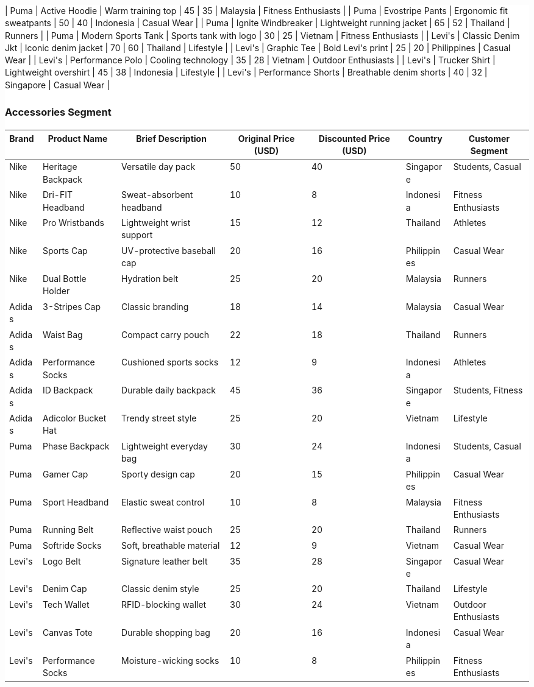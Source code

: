 | Puma   | Active Hoodie      | Warm training top             | 45                    | 35                     | Malaysia    | Fitness Enthusiasts  |
| Puma   | Evostripe Pants    | Ergonomic fit sweatpants      | 50                    | 40                     | Indonesia   | Casual Wear          |
| Puma   | Ignite Windbreaker | Lightweight running jacket    | 65                    | 52                     | Thailand    | Runners              |
| Puma   | Modern Sports Tank | Sports tank with logo         | 30                    | 25                     | Vietnam     | Fitness Enthusiasts  |
| Levi's | Classic Denim Jkt  | Iconic denim jacket           | 70                    | 60                     | Thailand    | Lifestyle            |
| Levi's | Graphic Tee        | Bold Levi's print             | 25                    | 20                     | Philippines | Casual Wear          |
| Levi's | Performance Polo   | Cooling technology            | 35                    | 28                     | Vietnam     | Outdoor Enthusiasts  |
| Levi's | Trucker Shirt      | Lightweight overshirt         | 45                    | 38                     | Indonesia   | Lifestyle            |
| Levi's | Performance Shorts | Breathable denim shorts       | 40                    | 32                     | Singapore   | Casual Wear          |

### Accessories Segment

| Brand  | Product Name          | Brief Description         | Original Price (USD) | Discounted Price (USD) | Country      | Customer Segment      |
|--------|-----------------------|---------------------------|-----------------------|------------------------|--------------|-----------------------|
| Nike   | Heritage Backpack     | Versatile day pack        | 50                    | 40                     | Singapore    | Students, Casual      |
| Nike   | Dri-FIT Headband      | Sweat-absorbent headband  | 10                    | 8                      | Indonesia    | Fitness Enthusiasts   |
| Nike   | Pro Wristbands        | Lightweight wrist support | 15                    | 12                     | Thailand     | Athletes              |
| Nike   | Sports Cap            | UV-protective baseball cap| 20                    | 16                     | Philippines  | Casual Wear           |
| Nike   | Dual Bottle Holder    | Hydration belt            | 25                    | 20                     | Malaysia     | Runners               |
| Adidas | 3-Stripes Cap         | Classic branding          | 18                    | 14                     | Malaysia     | Casual Wear           |
| Adidas | Waist Bag            | Compact carry pouch        | 22                    | 18                     | Thailand     | Runners               |
| Adidas | Performance Socks     | Cushioned sports socks    | 12                    | 9                      | Indonesia    | Athletes              |
| Adidas | ID Backpack           | Durable daily backpack    | 45                    | 36                     | Singapore    | Students, Fitness     |
| Adidas | Adicolor Bucket Hat   | Trendy street style       | 25                    | 20                     | Vietnam      | Lifestyle             |
| Puma   | Phase Backpack        | Lightweight everyday bag  | 30                    | 24                     | Indonesia    | Students, Casual      |
| Puma   | Gamer Cap            | Sporty design cap         | 20                    | 15                     | Philippines  | Casual Wear           |
| Puma   | Sport Headband        | Elastic sweat control     | 10                    | 8                      | Malaysia     | Fitness Enthusiasts   |
| Puma   | Running Belt          | Reflective waist pouch    | 25                    | 20                     | Thailand     | Runners               |
| Puma   | Softride Socks       | Soft, breathable material | 12                    | 9                      | Vietnam      | Casual Wear           |
| Levi's | Logo Belt             | Signature leather belt    | 35                    | 28                     | Singapore    | Casual Wear           |
| Levi's | Denim Cap             | Classic denim style       | 25                    | 20                     | Thailand     | Lifestyle             |
| Levi's | Tech Wallet           | RFID-blocking wallet      | 30                    | 24                     | Vietnam      | Outdoor Enthusiasts   |
| Levi's | Canvas Tote           | Durable shopping bag      | 20                    | 16                     | Indonesia    | Casual Wear           |
| Levi's | Performance Socks     | Moisture-wicking socks    | 10                    | 8                      | Philippines  | Fitness Enthusiasts   |
